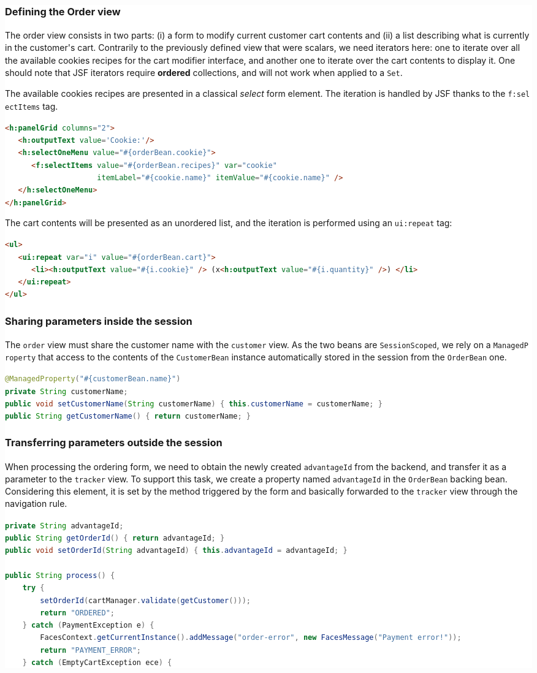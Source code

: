 ### Defining the Order view 

The order view consists in two parts: (i) a form to modify current customer cart contents and (ii) a list describing what is currently in the customer's cart. Contrarily to the previously defined view that were scalars, we need iterators here: one to iterate over all the available cookies recipes for the cart modifier interface, and another one to iterate over the cart contents to display it. One should note that JSF iterators require __ordered__ collections, and will not work when applied to a `Set`.

The available cookies recipes are presented in a classical _select_ form element. The iteration is handled by JSF thanks to the `f:selectItems` tag.

```html
<h:panelGrid columns="2">
   <h:outputText value='Cookie:'/>
   <h:selectOneMenu value="#{orderBean.cookie}">
      <f:selectItems value="#{orderBean.recipes}" var="cookie"
                     itemLabel="#{cookie.name}" itemValue="#{cookie.name}" />
   </h:selectOneMenu>
</h:panelGrid>
```

The cart contents will be presented as an unordered list, and the iteration is performed using an `ui:repeat` tag:

```html
<ul>
   <ui:repeat var="i" value="#{orderBean.cart}">
      <li><h:outputText value="#{i.cookie}" /> (x<h:outputText value="#{i.quantity}" />) </li>
   </ui:repeat>
</ul>
```

### Sharing parameters inside the session

The `order` view must share the customer name with the `customer` view. As the two beans are `SessionScoped`, we rely on a `ManagedProperty` that access to the contents of the `CustomerBean` instance automatically stored in the session from the `OrderBean` one.

```java
@ManagedProperty("#{customerBean.name}")
private String customerName;
public void setCustomerName(String customerName) { this.customerName = customerName; }
public String getCustomerName() { return customerName; }
```

### Transferring parameters outside the session

When processing the ordering form, we need to obtain the newly created `advantageId` from the backend, and transfer it as a parameter to the `tracker` view. To support this task, we create a property named `advantageId` in the `OrderBean` backing bean. Considering this element, it is set by the method triggered by the form and basically forwarded to the `tracker` view through the navigation rule.

```java
private String advantageId;
public String getOrderId() { return advantageId; }
public void setOrderId(String advantageId) { this.advantageId = advantageId; }

public String process() {
	try {
		setOrderId(cartManager.validate(getCustomer()));
		return "ORDERED";
	} catch (PaymentException e) {
		FacesContext.getCurrentInstance().addMessage("order-error", new FacesMessage("Payment error!"));
		return "PAYMENT_ERROR";
	} catch (EmptyCartException ece) {
```